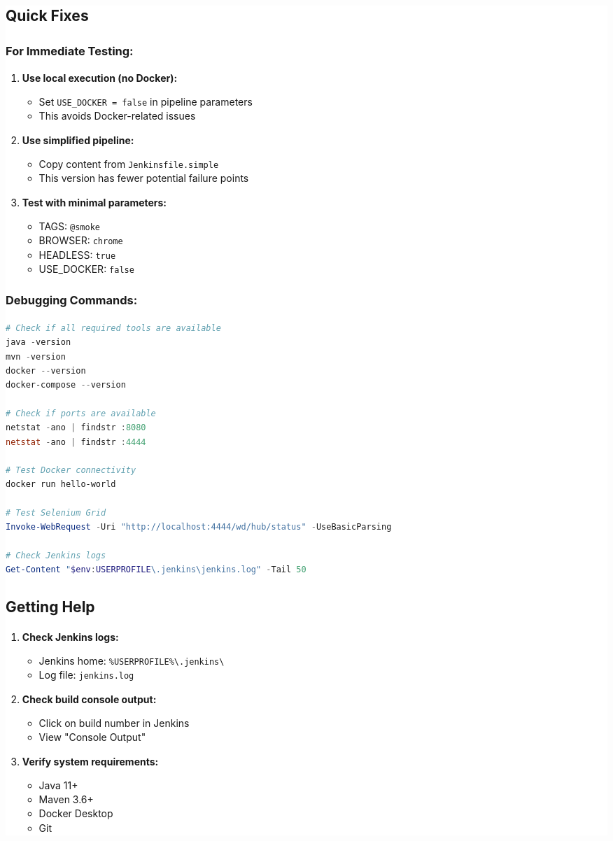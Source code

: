 ## Quick Fixes

### For Immediate Testing:

1. **Use local execution (no Docker):**
   - Set `USE_DOCKER = false` in pipeline parameters
   - This avoids Docker-related issues

2. **Use simplified pipeline:**
   - Copy content from `Jenkinsfile.simple`
   - This version has fewer potential failure points

3. **Test with minimal parameters:**
   - TAGS: `@smoke`
   - BROWSER: `chrome`
   - HEADLESS: `true`
   - USE_DOCKER: `false`

### Debugging Commands:

```powershell
# Check if all required tools are available
java -version
mvn -version
docker --version
docker-compose --version

# Check if ports are available
netstat -ano | findstr :8080
netstat -ano | findstr :4444

# Test Docker connectivity
docker run hello-world

# Test Selenium Grid
Invoke-WebRequest -Uri "http://localhost:4444/wd/hub/status" -UseBasicParsing

# Check Jenkins logs
Get-Content "$env:USERPROFILE\.jenkins\jenkins.log" -Tail 50
```

## Getting Help

1. **Check Jenkins logs:**
   - Jenkins home: `%USERPROFILE%\.jenkins\`
   - Log file: `jenkins.log`

2. **Check build console output:**
   - Click on build number in Jenkins
   - View "Console Output"

3. **Verify system requirements:**
   - Java 11+
   - Maven 3.6+
   - Docker Desktop
   - Git
